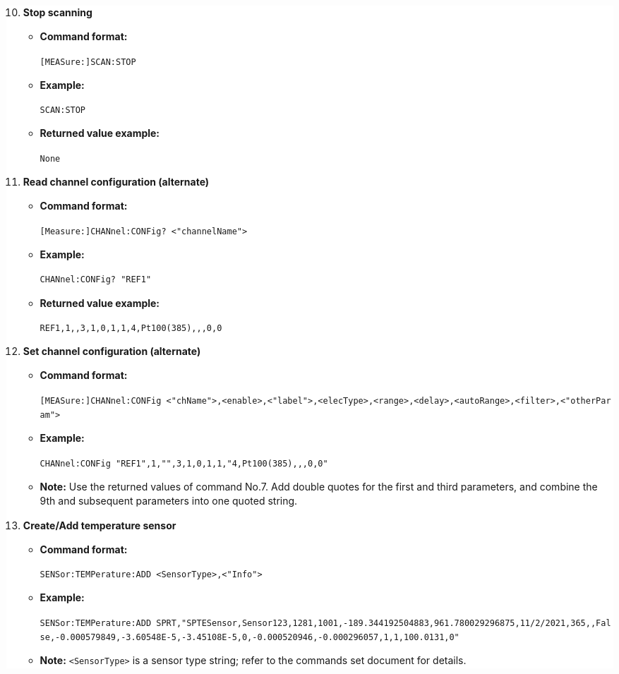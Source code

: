 10. **Stop scanning**  
    - **Command format:**  
      ```
      [MEASure:]SCAN:STOP
      ```  
    - **Example:**  
      ```
      SCAN:STOP
      ```  
    - **Returned value example:**  
      ```
      None
      ```

11. **Read channel configuration (alternate)**  
    - **Command format:**  
      ```
      [Measure:]CHANnel:CONFig? <"channelName">
      ```  
    - **Example:**  
      ```
      CHANnel:CONFig? "REF1"
      ```  
    - **Returned value example:**  
      ```
      REF1,1,,3,1,0,1,1,4,Pt100(385),,,0,0
      ```

12. **Set channel configuration (alternate)**  
    - **Command format:**  
      ```
      [MEASure:]CHANnel:CONFig <"chName">,<enable>,<"label">,<elecType>,<range>,<delay>,<autoRange>,<filter>,<"otherParam">
      ```  
    - **Example:**  
      ```
      CHANnel:CONFig "REF1",1,"",3,1,0,1,1,"4,Pt100(385),,,0,0"
      ```  
    - **Note:** Use the returned values of command No.7. Add double quotes for the first and third parameters, and combine the 9th and subsequent parameters into one quoted string.

13. **Create/Add temperature sensor**  
    - **Command format:**  
      ```
      SENSor:TEMPerature:ADD <SensorType>,<"Info">
      ```  
    - **Example:**  
      ```
      SENSor:TEMPerature:ADD SPRT,"SPTESensor,Sensor123,1281,1001,-189.344192504883,961.780029296875,11/2/2021,365,,False,-0.000579849,-3.60548E-5,-3.45108E-5,0,-0.000520946,-0.000296057,1,1,100.0131,0"
      ```  
    - **Note:** `<SensorType>` is a sensor type string; refer to the commands set document for details.
